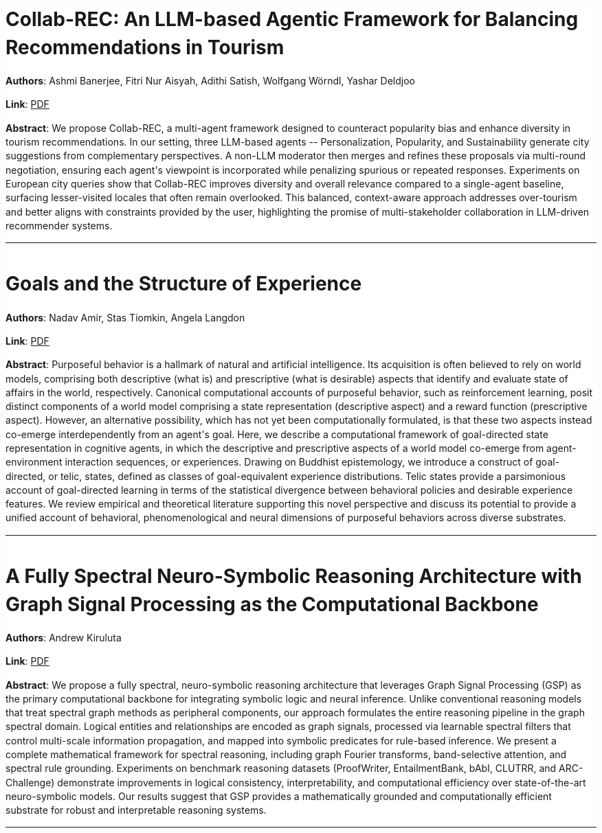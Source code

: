 # Collab-REC: An LLM-based Agentic Framework for Balancing Recommendations in Tourism 

**Authors**: Ashmi Banerjee, Fitri Nur Aisyah, Adithi Satish, Wolfgang Wörndl, Yashar Deldjoo  

**Link**: [PDF](https://arxiv.org/pdf/2508.15030)  

**Abstract**: We propose Collab-REC, a multi-agent framework designed to counteract popularity bias and enhance diversity in tourism recommendations. In our setting, three LLM-based agents -- Personalization, Popularity, and Sustainability generate city suggestions from complementary perspectives. A non-LLM moderator then merges and refines these proposals via multi-round negotiation, ensuring each agent's viewpoint is incorporated while penalizing spurious or repeated responses. Experiments on European city queries show that Collab-REC improves diversity and overall relevance compared to a single-agent baseline, surfacing lesser-visited locales that often remain overlooked. This balanced, context-aware approach addresses over-tourism and better aligns with constraints provided by the user, highlighting the promise of multi-stakeholder collaboration in LLM-driven recommender systems. 

---
# Goals and the Structure of Experience 

**Authors**: Nadav Amir, Stas Tiomkin, Angela Langdon  

**Link**: [PDF](https://arxiv.org/pdf/2508.15013)  

**Abstract**: Purposeful behavior is a hallmark of natural and artificial intelligence. Its acquisition is often believed to rely on world models, comprising both descriptive (what is) and prescriptive (what is desirable) aspects that identify and evaluate state of affairs in the world, respectively. Canonical computational accounts of purposeful behavior, such as reinforcement learning, posit distinct components of a world model comprising a state representation (descriptive aspect) and a reward function (prescriptive aspect). However, an alternative possibility, which has not yet been computationally formulated, is that these two aspects instead co-emerge interdependently from an agent's goal. Here, we describe a computational framework of goal-directed state representation in cognitive agents, in which the descriptive and prescriptive aspects of a world model co-emerge from agent-environment interaction sequences, or experiences. Drawing on Buddhist epistemology, we introduce a construct of goal-directed, or telic, states, defined as classes of goal-equivalent experience distributions. Telic states provide a parsimonious account of goal-directed learning in terms of the statistical divergence between behavioral policies and desirable experience features. We review empirical and theoretical literature supporting this novel perspective and discuss its potential to provide a unified account of behavioral, phenomenological and neural dimensions of purposeful behaviors across diverse substrates. 

---
# A Fully Spectral Neuro-Symbolic Reasoning Architecture with Graph Signal Processing as the Computational Backbone 

**Authors**: Andrew Kiruluta  

**Link**: [PDF](https://arxiv.org/pdf/2508.14923)  

**Abstract**: We propose a fully spectral, neuro\-symbolic reasoning architecture that leverages Graph Signal Processing (GSP) as the primary computational backbone for integrating symbolic logic and neural inference. Unlike conventional reasoning models that treat spectral graph methods as peripheral components, our approach formulates the entire reasoning pipeline in the graph spectral domain. Logical entities and relationships are encoded as graph signals, processed via learnable spectral filters that control multi-scale information propagation, and mapped into symbolic predicates for rule-based inference. We present a complete mathematical framework for spectral reasoning, including graph Fourier transforms, band-selective attention, and spectral rule grounding. Experiments on benchmark reasoning datasets (ProofWriter, EntailmentBank, bAbI, CLUTRR, and ARC-Challenge) demonstrate improvements in logical consistency, interpretability, and computational efficiency over state\-of\-the\-art neuro\-symbolic models. Our results suggest that GSP provides a mathematically grounded and computationally efficient substrate for robust and interpretable reasoning systems. 

---